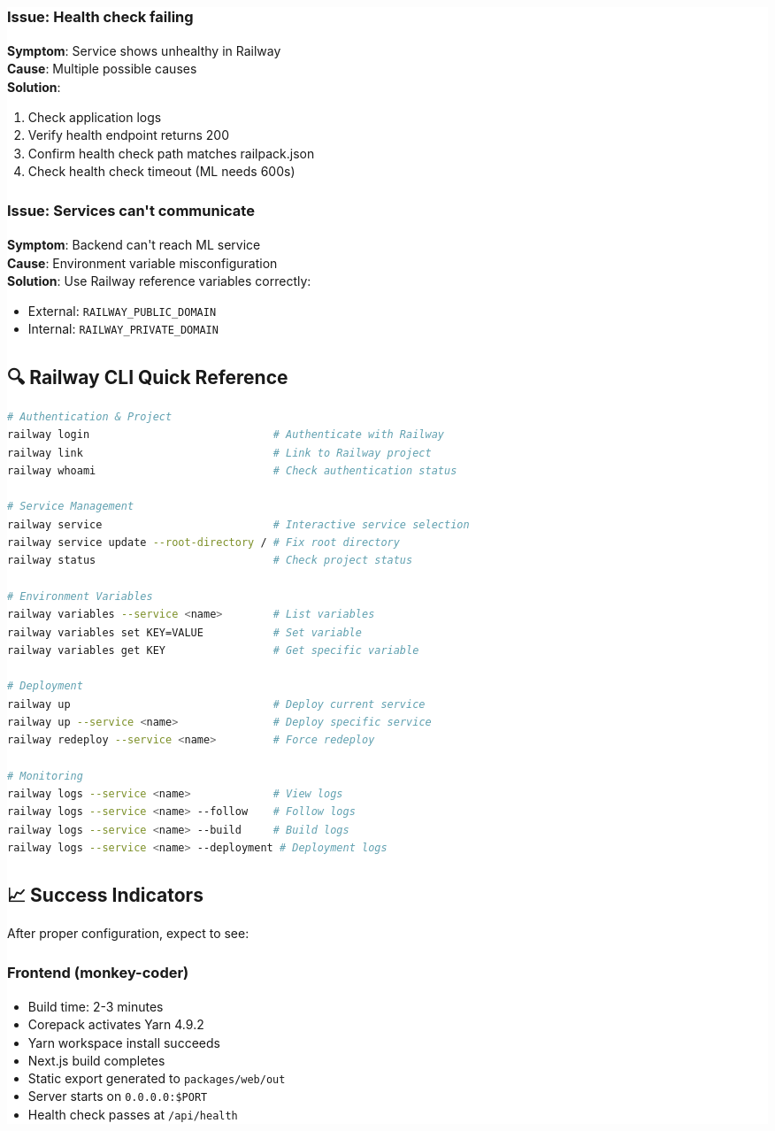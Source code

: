 ### Issue: Health check failing
**Symptom**: Service shows unhealthy in Railway  
**Cause**: Multiple possible causes  
**Solution**:
1. Check application logs
2. Verify health endpoint returns 200
3. Confirm health check path matches railpack.json
4. Check health check timeout (ML needs 600s)

### Issue: Services can't communicate
**Symptom**: Backend can't reach ML service  
**Cause**: Environment variable misconfiguration  
**Solution**: Use Railway reference variables correctly:
- External: `RAILWAY_PUBLIC_DOMAIN`
- Internal: `RAILWAY_PRIVATE_DOMAIN`

## 🔍 Railway CLI Quick Reference

```bash
# Authentication & Project
railway login                             # Authenticate with Railway
railway link                              # Link to Railway project
railway whoami                            # Check authentication status

# Service Management
railway service                           # Interactive service selection
railway service update --root-directory / # Fix root directory
railway status                            # Check project status

# Environment Variables
railway variables --service <name>        # List variables
railway variables set KEY=VALUE           # Set variable
railway variables get KEY                 # Get specific variable

# Deployment
railway up                                # Deploy current service
railway up --service <name>               # Deploy specific service
railway redeploy --service <name>         # Force redeploy

# Monitoring
railway logs --service <name>             # View logs
railway logs --service <name> --follow    # Follow logs
railway logs --service <name> --build     # Build logs
railway logs --service <name> --deployment # Deployment logs
```

## 📈 Success Indicators

After proper configuration, expect to see:

### Frontend (monkey-coder)
- Build time: 2-3 minutes
- Corepack activates Yarn 4.9.2
- Yarn workspace install succeeds
- Next.js build completes
- Static export generated to `packages/web/out`
- Server starts on `0.0.0.0:$PORT`
- Health check passes at `/api/health`
